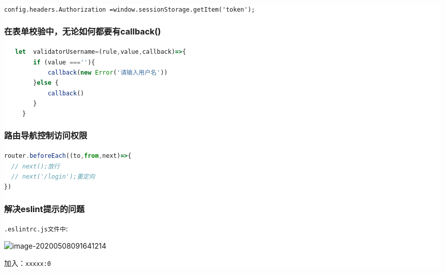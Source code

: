 `config.headers.Authorization =window.sessionStorage.getItem('token');`









### 在表单校验中，无论如何都要有callback()

```js
   let  validatorUsername=(rule,value,callback)=>{
        if (value ===''){
            callback(new Error('请输入用户名'))
        }else {
            callback()
        }
     }
```



### 路由导航控制访问权限

```js
router.beforeEach((to,from,next)=>{
  // next();放行
  // next('/login');重定向
})
```



### 解决eslint提示的问题

`.eslintrc.js文件中`:

![image-20200508091641214](https://tva1.sinaimg.cn/large/007S8ZIlgy1gekrzd7uwpj318a05kjsd.jpg)

加入：`xxxxx:0`

